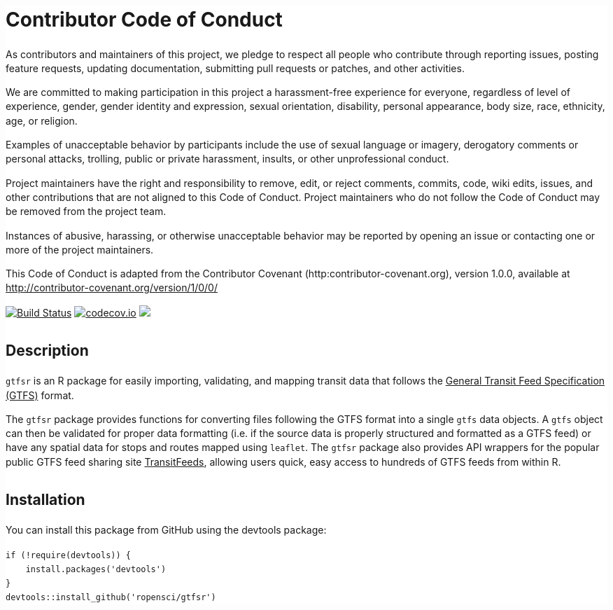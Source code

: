 # Contributor Code of Conduct

As contributors and maintainers of this project, we pledge to respect all people who 
contribute through reporting issues, posting feature requests, updating documentation,
submitting pull requests or patches, and other activities.

We are committed to making participation in this project a harassment-free experience for
everyone, regardless of level of experience, gender, gender identity and expression,
sexual orientation, disability, personal appearance, body size, race, ethnicity, age, or religion.

Examples of unacceptable behavior by participants include the use of sexual language or
imagery, derogatory comments or personal attacks, trolling, public or private harassment,
insults, or other unprofessional conduct.

Project maintainers have the right and responsibility to remove, edit, or reject comments,
commits, code, wiki edits, issues, and other contributions that are not aligned to this 
Code of Conduct. Project maintainers who do not follow the Code of Conduct may be removed 
from the project team.

Instances of abusive, harassing, or otherwise unacceptable behavior may be reported by 
opening an issue or contacting one or more of the project maintainers.

This Code of Conduct is adapted from the Contributor Covenant 
(http:contributor-covenant.org), version 1.0.0, available at 
http://contributor-covenant.org/version/1/0/0/

[![Build
Status](http://travis-ci.org/ropensci/gtfsr.svg?branch=master)](http://travis-ci.org/ropensci/gtfsr)
[![codecov.io](http://codecov.io/github/ropensci/gtfsr/coverage.svg?branch=master)](http://codecov.io/github/ropensci/gtfsr?branch=master)
[![](http://badges.ropensci.org/55_status.svg)](https://github.com/ropensci/onboarding/issues/55)

## Description

`gtfsr` is an R package for easily importing, validating, and mapping
transit data that follows the [General Transit Feed Specification
(GTFS)](https://developers.google.com/transit/gtfs/) format.

The `gtfsr` package provides functions for converting files following
the GTFS format into a single `gtfs` data objects. A `gtfs` object can
then be validated for proper data formatting (i.e. if the source data is
properly structured and formatted as a GTFS feed) or have any spatial
data for stops and routes mapped using `leaflet`. The `gtfsr` package
also provides API wrappers for the popular public GTFS feed sharing site
[TransitFeeds](https://transitfeeds.com/), allowing users quick, easy
access to hundreds of GTFS feeds from within R.

## Installation

You can install this package from GitHub using the devtools package:

    if (!require(devtools)) {
        install.packages('devtools')
    }
    devtools::install_github('ropensci/gtfsr')
